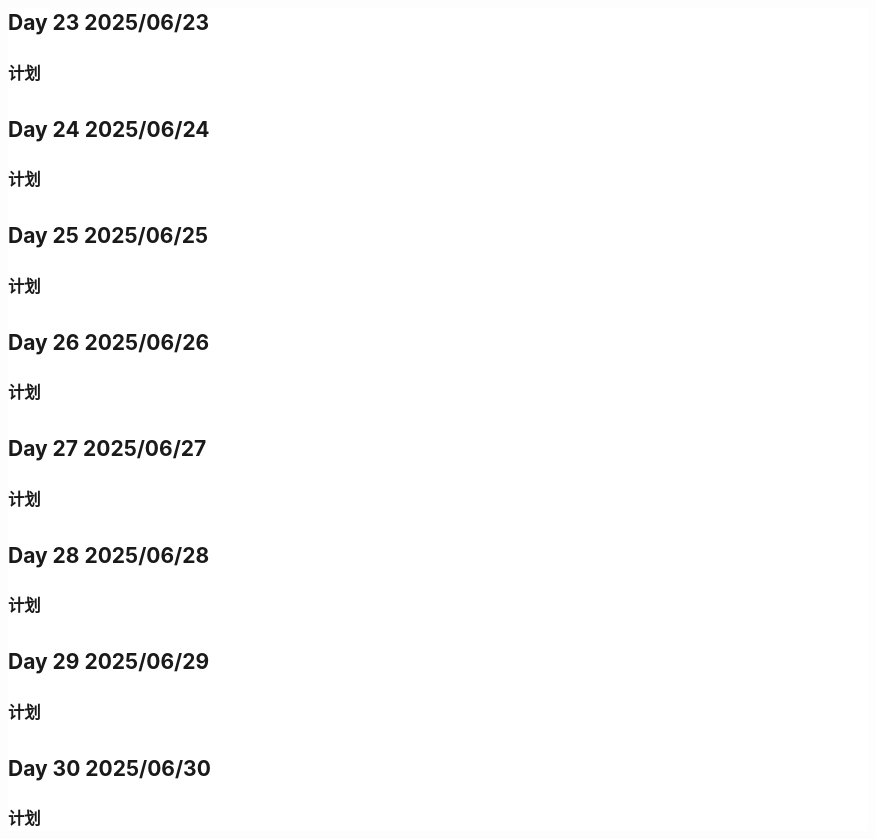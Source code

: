 ## Day 23 2025/06/23

### 计划

## Day 24 2025/06/24

### 计划

## Day 25 2025/06/25

### 计划

## Day 26 2025/06/26

### 计划

## Day 27 2025/06/27

### 计划

## Day 28 2025/06/28

### 计划

## Day 29 2025/06/29

### 计划

## Day 30 2025/06/30

### 计划

[^1]: 
